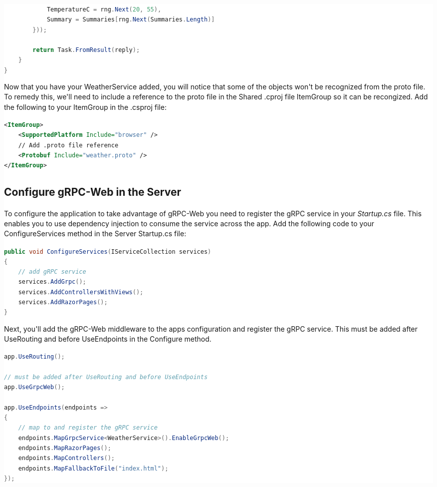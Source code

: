 ```c#
			TemperatureC = rng.Next(20, 55), 
			Summary = Summaries[rng.Next(Summaries.Length)] 
		})); 

		return Task.FromResult(reply); 
	} 
}

```

Now that you have your WeatherService added, you will notice that some of the objects won't be recognized from the proto file.  To remedy this, we'll need to include a reference to the proto file in the Shared .cproj file ItemGroup so it can be recongized.  Add the following to your ItemGroup in the .csproj file:

```xml
<ItemGroup> 
	<SupportedPlatform Include="browser" /> 
	// Add .proto file reference
	<Protobuf Include="weather.proto" /> 
</ItemGroup>


```

## Configure gRPC-Web in the Server
To configure the application to take advantage of gRPC-Web you need to register the gRPC service in your *Startup.cs* file.  This enables you to use dependency injection to consume the service across the app.  Add the following code to your ConfigureServices method in the Server Startup.cs file:

```c#
public void ConfigureServices(IServiceCollection services) 
{ 
	// add gRPC service 
	services.AddGrpc(); 
	services.AddControllersWithViews(); 
	services.AddRazorPages(); 
}

```
Next, you'll add the gRPC-Web middleware to the apps configuration and register the gRPC service.  This must be added after UseRouting and before UseEndpoints in the Configure method.

```c#
app.UseRouting(); 

// must be added after UseRouting and before UseEndpoints 
app.UseGrpcWeb(); 

app.UseEndpoints(endpoints => 
{ 
	// map to and register the gRPC service
	endpoints.MapGrpcService<WeatherService>().EnableGrpcWeb(); 
	endpoints.MapRazorPages(); 
	endpoints.MapControllers(); 
	endpoints.MapFallbackToFile("index.html"); 
});

```
